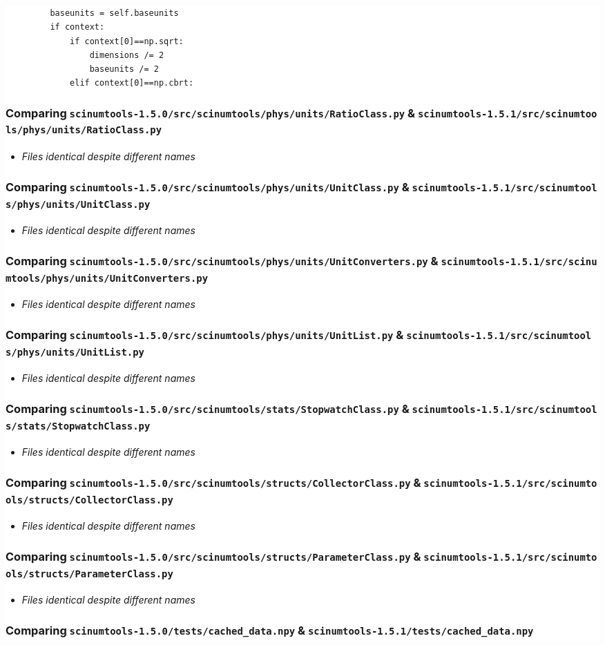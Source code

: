 ```diff
         baseunits = self.baseunits
         if context:
             if context[0]==np.sqrt:
                 dimensions /= 2
                 baseunits /= 2
             elif context[0]==np.cbrt:
```

### Comparing `scinumtools-1.5.0/src/scinumtools/phys/units/RatioClass.py` & `scinumtools-1.5.1/src/scinumtools/phys/units/RatioClass.py`

 * *Files identical despite different names*

### Comparing `scinumtools-1.5.0/src/scinumtools/phys/units/UnitClass.py` & `scinumtools-1.5.1/src/scinumtools/phys/units/UnitClass.py`

 * *Files identical despite different names*

### Comparing `scinumtools-1.5.0/src/scinumtools/phys/units/UnitConverters.py` & `scinumtools-1.5.1/src/scinumtools/phys/units/UnitConverters.py`

 * *Files identical despite different names*

### Comparing `scinumtools-1.5.0/src/scinumtools/phys/units/UnitList.py` & `scinumtools-1.5.1/src/scinumtools/phys/units/UnitList.py`

 * *Files identical despite different names*

### Comparing `scinumtools-1.5.0/src/scinumtools/stats/StopwatchClass.py` & `scinumtools-1.5.1/src/scinumtools/stats/StopwatchClass.py`

 * *Files identical despite different names*

### Comparing `scinumtools-1.5.0/src/scinumtools/structs/CollectorClass.py` & `scinumtools-1.5.1/src/scinumtools/structs/CollectorClass.py`

 * *Files identical despite different names*

### Comparing `scinumtools-1.5.0/src/scinumtools/structs/ParameterClass.py` & `scinumtools-1.5.1/src/scinumtools/structs/ParameterClass.py`

 * *Files identical despite different names*

### Comparing `scinumtools-1.5.0/tests/cached_data.npy` & `scinumtools-1.5.1/tests/cached_data.npy`
